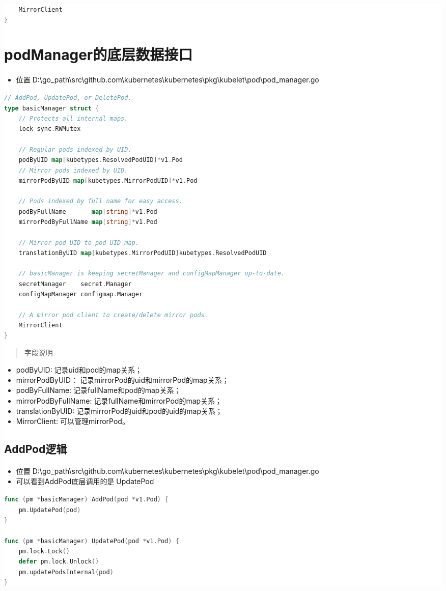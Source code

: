 ```go
	MirrorClient
}

```

# podManager的底层数据接口
- 位置 D:\go_path\src\github.com\kubernetes\kubernetes\pkg\kubelet\pod\pod_manager.go
```go
// AddPod, UpdatePod, or DeletePod.
type basicManager struct {
	// Protects all internal maps.
	lock sync.RWMutex

	// Regular pods indexed by UID.
	podByUID map[kubetypes.ResolvedPodUID]*v1.Pod
	// Mirror pods indexed by UID.
	mirrorPodByUID map[kubetypes.MirrorPodUID]*v1.Pod

	// Pods indexed by full name for easy access.
	podByFullName       map[string]*v1.Pod
	mirrorPodByFullName map[string]*v1.Pod

	// Mirror pod UID to pod UID map.
	translationByUID map[kubetypes.MirrorPodUID]kubetypes.ResolvedPodUID

	// basicManager is keeping secretManager and configMapManager up-to-date.
	secretManager    secret.Manager
	configMapManager configmap.Manager

	// A mirror pod client to create/delete mirror pods.
	MirrorClient
}

```
> 字段说明
- podByUID: 记录uid和pod的map关系；
- mirrorPodByUID： 记录mirrorPod的uid和mirrorPod的map关系；
- podByFullName: 记录fullName和pod的map关系；
- mirrorPodByFullName: 记录fullName和mirrorPod的map关系；
- translationByUID: 记录mirrorPod的uid和pod的uid的map关系；
- MirrorClient: 可以管理mirrorPod。



## AddPod逻辑
- 位置 D:\go_path\src\github.com\kubernetes\kubernetes\pkg\kubelet\pod\pod_manager.go
- 可以看到AddPod底层调用的是 UpdatePod
```go
func (pm *basicManager) AddPod(pod *v1.Pod) {
	pm.UpdatePod(pod)
}

func (pm *basicManager) UpdatePod(pod *v1.Pod) {
	pm.lock.Lock()
	defer pm.lock.Unlock()
	pm.updatePodsInternal(pod)
}

```
